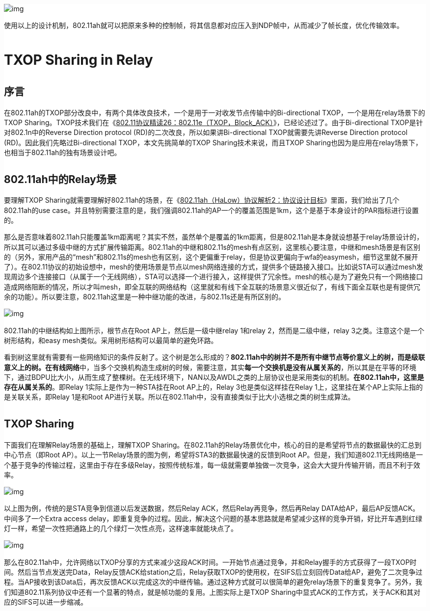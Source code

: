 ![img](https://pic3.zhimg.com/80/v2-75e59889a00387f50d2a64fb6606494e_720w.jpg)

使用以上的设计机制，802.11ah就可以把原来多种的控制帧，将其信息都对应压入到NDP帧中，从而减少了帧长度，优化传输效率。

# TXOP Sharing in Relay

## 序言

在802.11ah的TXOP部分改良中，有两个具体改良技术，一个是用于一对收发节点传输中的Bi-directional TXOP，一个是用在relay场景下的TXOP Sharing。TXOP技术我们在《[802.11协议精读26：802.11e（TXOP，Block_ACK）](https://zhuanlan.zhihu.com/p/31710770)》，已经论述过了。由于Bi-directional TXOP是针对802.1n中的Reverse Direction protocol (RD)的二次改良，所以如果讲Bi-directional TXOP就需要先讲Reverse Direction protocol (RD)。因此我们先略过Bi-directional TXOP，本文先挑简单的TXOP Sharing技术来说，而且TXOP Sharing也因为是应用在relay场景下，也相当于802.11ah的独有场景设计吧。

## 802.11ah中的Relay场景

要理解TXOP Sharing就需要理解好802.11ah的场景，在《[802.11ah（HaLow）协议解析2：协议设计目标](https://zhuanlan.zhihu.com/p/338864220)》里面，我们给出了几个802.11ah的use case。并且特别需要注意的是，我们强调802.11ah的AP一个的覆盖范围是1km，这个是基于本身设计的PAR指标进行设置的。

那么是否意味着802.11ah只能覆盖1km距离呢？其实不然，虽然单个是覆盖的1km距离，但是802.11ah是本身就设想基于relay场景设计的，所以其可以通过多级中继的方式扩展传输距离。802.11ah的中继和802.11s的mesh有点区别，这里核心要注意，中继和mesh场景是有区别的（另外，家用产品的“mesh”和802.11s的mesh也有区别，这个更偏重于relay，但是协议更偏向于wfa的easymesh，细节这里就不展开了）。在802.11协议的初始设想中，mesh的使用场景是节点以mesh网络连接的方式，提供多个链路接入接口。比如说STA可以通过mesh发现周边多个连接接口（从属于一个无线网络），STA可以选择一个进行接入，这样提供了冗余性。mesh的核心是为了避免只有一个网络接口造成网络阻断的情况，所以才叫mesh，即全互联的网络结构（这里就和有线下全互联的场景意义很近似了，有线下面全互联也是有提供冗余的功能）。所以要注意，802.11ah这里是一种中继功能的改进，与802.11s还是有所区别的。

![img](https://pic1.zhimg.com/80/v2-8a84636c8f215e393f553113afebcd10_720w.jpg)

802.11ah的中继结构如上图所示，根节点在Root AP上，然后是一级中继relay 1和relay 2，然而是二级中继，relay 3之类。注意这个是一个树形结构，和easy mesh类似。采用树形结构可以最简单的避免环路。

看到树这里就有需要有一些网络知识的条件反射了。这个树是怎么形成的？**802.11ah中的树并不是所有中继节点等价意义上的树，而是级联意义上的树。**在**有线网络**中，当多个交换机构造生成树的时候，需要注意，其实**每一个交换机是没有从属关系的**，所以其是在平等的环境下，通过BDPU比大小，从而生成了整棵树。在无线环境下，NAN以及AWDL之类的上层协议也是采用类似的机制。**在802.11ah中，这里是存在从属关系的**。即Relay 1实际上是作为一种STA挂在Root AP上的，Relay 3也是类似这样挂在Relay 1上，这里挂在某个AP上实际上指的是关联关系，即Relay 1是和Root AP进行关联。所以在802.11ah中，没有直接类似于比大小选根之类的树生成算法。

## TXOP Sharing

下面我们在理解Relay场景的基础上，理解TXOP Sharing。在802.11ah的Relay场景优化中，核心的目的是希望将节点的数据最快的汇总到中心节点（即Root AP）。以上一节Relay场景的图为例，希望将STA3的数据最快速的反馈到Root AP。但是，我们知道802.11无线网络是一个基于竞争的传输过程，这里由于存在多级Relay，按照传统标准，每一级就需要单独做一次竞争，这会大大提升传输开销，而且不利于效率。

![img](https://pic4.zhimg.com/80/v2-559f88e1e88c443718ec2d35504f3f27_720w.jpg)

以上图为例，传统的是STA竞争到信道以后发送数据，然后Relay ACK，然后Relay再竞争，然后再Relay DATA给AP，最后AP反馈ACK。中间多了一个Extra access delay，即重复竞争的过程。因此，解决这个问题的基本思路就是希望减少这样的竞争开销，好比开车遇到红绿灯一样，希望一次性把通路上的几个绿灯一次性点亮，这样速率就能块点了。

![img](https://pic4.zhimg.com/80/v2-e9727476e188e1104cba8e6f0a787733_720w.jpg)

那么在802.11ah中，允许网络以TXOP分享的方式来减少这段ACK时间。一开始节点通过竞争，并和Relay握手的方式获得了一段TXOP时间。然后当节点发送完Data，Relay反馈ACK给station之后，Relay获取TXOP的使用权，在SIFS后立刻回传Data给AP，避免了二次竞争过程。当AP接收到该Data后，再次反馈ACK以完成这次的中继传输。通过这种方式就可以很简单的避免relay场景下的重复竞争了。另外，我们知道802.11系列协议中还有一个显著的特点，就是帧功能的复用。上图实际上是TXOP Sharing中显式ACK的工作方式，关于ACK和其对应的SIFS可以进一步缩减。
